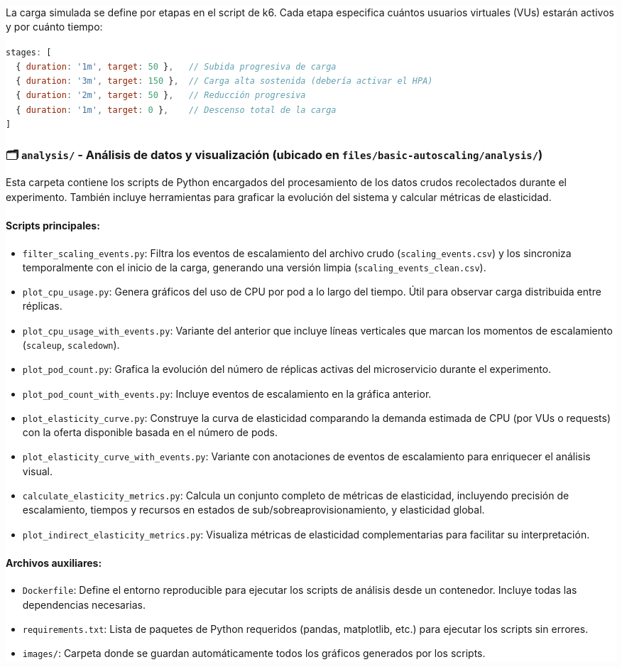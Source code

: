La carga simulada se define por etapas en el script de k6. Cada etapa especifica cuántos usuarios virtuales (VUs) estarán activos y por cuánto tiempo:

```js
stages: [
  { duration: '1m', target: 50 },   // Subida progresiva de carga
  { duration: '3m', target: 150 },  // Carga alta sostenida (debería activar el HPA)
  { duration: '2m', target: 50 },   // Reducción progresiva
  { duration: '1m', target: 0 },    // Descenso total de la carga
]
```

### 🗂️ `analysis/` - Análisis de datos y visualización (ubicado en `files/basic-autoscaling/analysis/`)

Esta carpeta contiene los scripts de Python encargados del procesamiento de los datos crudos recolectados durante el experimento. También incluye herramientas para graficar la evolución del sistema y calcular métricas de elasticidad.

#### Scripts principales:

- `filter_scaling_events.py`: Filtra los eventos de escalamiento del archivo crudo (`scaling_events.csv`) y los sincroniza temporalmente con el inicio de la carga, generando una versión limpia (`scaling_events_clean.csv`).

- `plot_cpu_usage.py`: Genera gráficos del uso de CPU por pod a lo largo del tiempo. Útil para observar carga distribuida entre réplicas.

- `plot_cpu_usage_with_events.py`: Variante del anterior que incluye líneas verticales que marcan los momentos de escalamiento (`scaleup`, `scaledown`).

- `plot_pod_count.py`: Grafica la evolución del número de réplicas activas del microservicio durante el experimento.

- `plot_pod_count_with_events.py`: Incluye eventos de escalamiento en la gráfica anterior.

- `plot_elasticity_curve.py`: Construye la curva de elasticidad comparando la demanda estimada de CPU (por VUs o requests) con la oferta disponible basada en el número de pods.

- `plot_elasticity_curve_with_events.py`: Variante con anotaciones de eventos de escalamiento para enriquecer el análisis visual.

- `calculate_elasticity_metrics.py`: Calcula un conjunto completo de métricas de elasticidad, incluyendo precisión de escalamiento, tiempos y recursos en estados de sub/sobreaprovisionamiento, y elasticidad global.

- `plot_indirect_elasticity_metrics.py`: Visualiza métricas de elasticidad complementarias para facilitar su interpretación.

#### Archivos auxiliares:

- `Dockerfile`: Define el entorno reproducible para ejecutar los scripts de análisis desde un contenedor. Incluye todas las dependencias necesarias.

- `requirements.txt`: Lista de paquetes de Python requeridos (pandas, matplotlib, etc.) para ejecutar los scripts sin errores.

- `images/`: Carpeta donde se guardan automáticamente todos los gráficos generados por los scripts.
